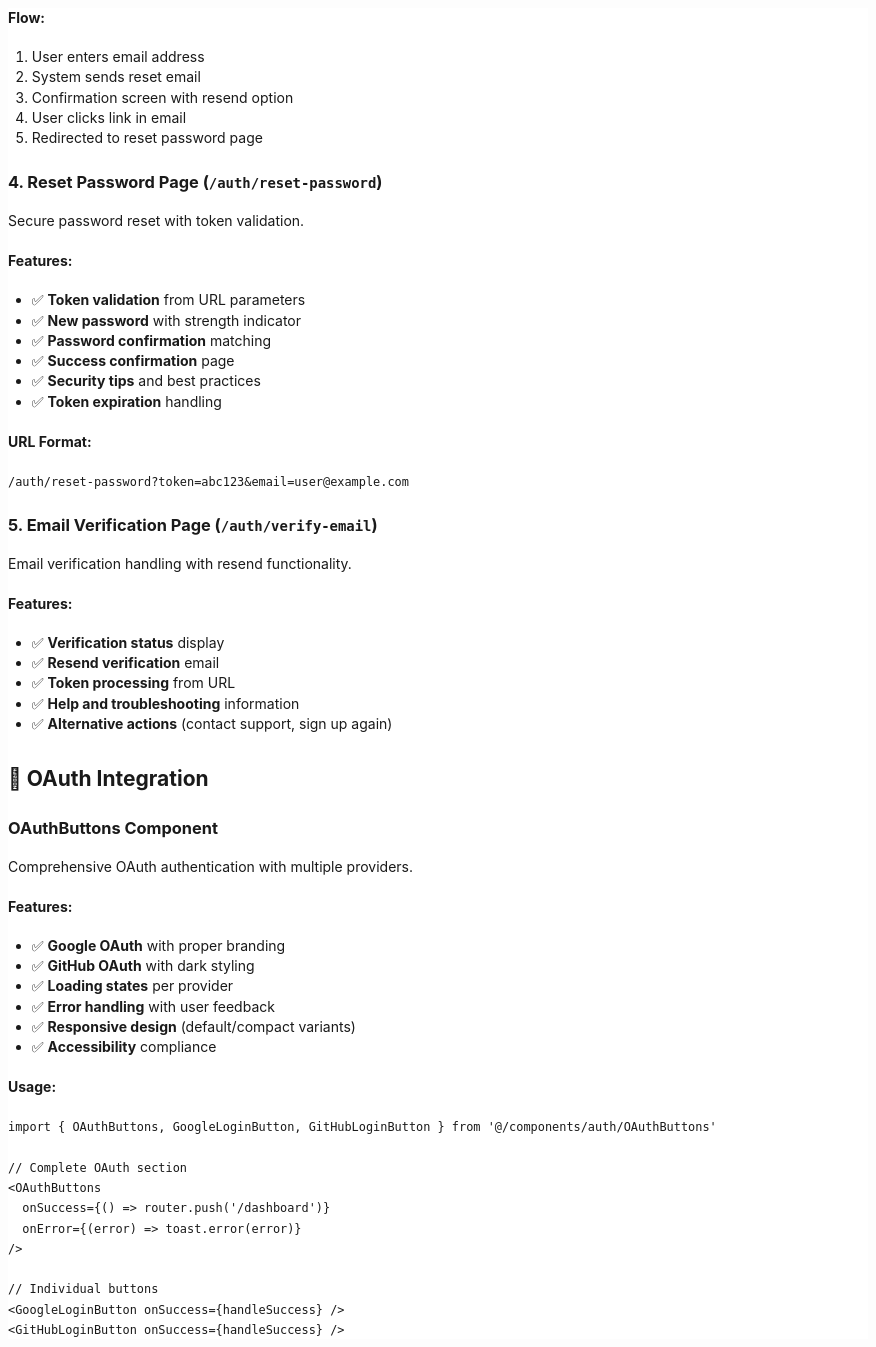 #### Flow:
1. User enters email address
2. System sends reset email
3. Confirmation screen with resend option
4. User clicks link in email
5. Redirected to reset password page

### 4. **Reset Password Page** (`/auth/reset-password`)

Secure password reset with token validation.

#### Features:
- ✅ **Token validation** from URL parameters
- ✅ **New password** with strength indicator
- ✅ **Password confirmation** matching
- ✅ **Success confirmation** page
- ✅ **Security tips** and best practices
- ✅ **Token expiration** handling

#### URL Format:
```
/auth/reset-password?token=abc123&email=user@example.com
```

### 5. **Email Verification Page** (`/auth/verify-email`)

Email verification handling with resend functionality.

#### Features:
- ✅ **Verification status** display
- ✅ **Resend verification** email
- ✅ **Token processing** from URL
- ✅ **Help and troubleshooting** information
- ✅ **Alternative actions** (contact support, sign up again)

## 🔧 OAuth Integration

### **OAuthButtons Component**

Comprehensive OAuth authentication with multiple providers.

#### Features:
- ✅ **Google OAuth** with proper branding
- ✅ **GitHub OAuth** with dark styling
- ✅ **Loading states** per provider
- ✅ **Error handling** with user feedback
- ✅ **Responsive design** (default/compact variants)
- ✅ **Accessibility** compliance

#### Usage:
```tsx
import { OAuthButtons, GoogleLoginButton, GitHubLoginButton } from '@/components/auth/OAuthButtons'

// Complete OAuth section
<OAuthButtons
  onSuccess={() => router.push('/dashboard')}
  onError={(error) => toast.error(error)}
/>

// Individual buttons
<GoogleLoginButton onSuccess={handleSuccess} />
<GitHubLoginButton onSuccess={handleSuccess} />
```
